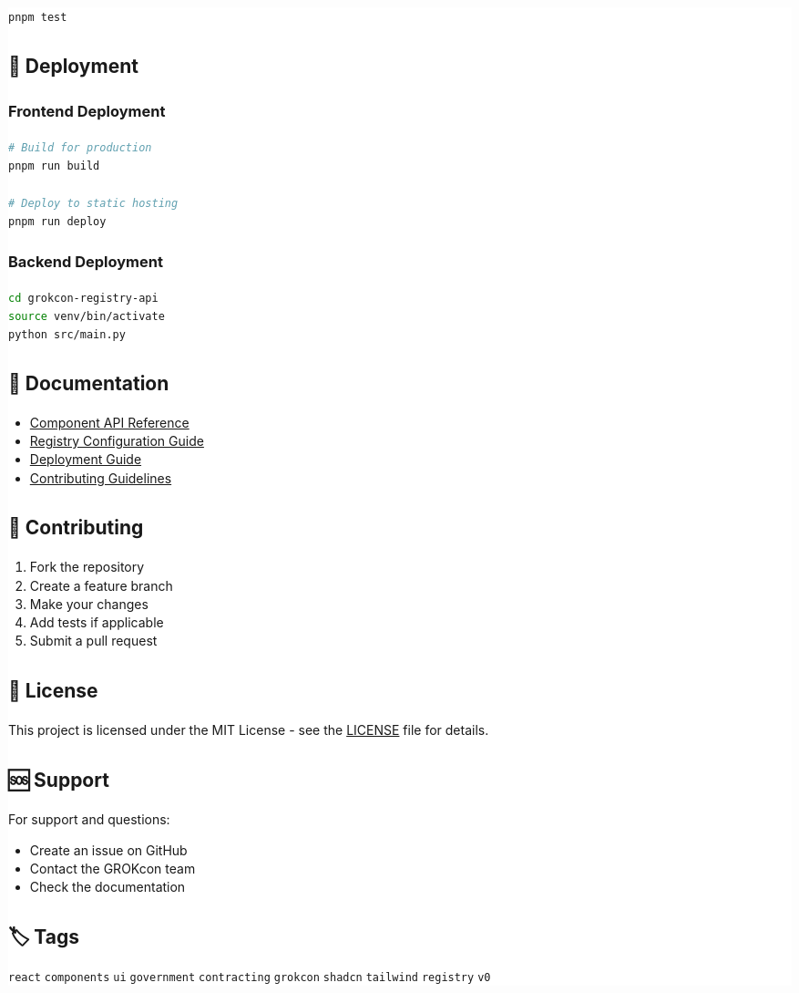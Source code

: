 ```bash
pnpm test
```

## 🚀 Deployment

### Frontend Deployment

```bash
# Build for production
pnpm run build

# Deploy to static hosting
pnpm run deploy
```

### Backend Deployment

```bash
cd grokcon-registry-api
source venv/bin/activate
python src/main.py
```

## 📖 Documentation

- [Component API Reference](./docs/components.md)
- [Registry Configuration Guide](./docs/registry.md)
- [Deployment Guide](./docs/deployment.md)
- [Contributing Guidelines](./CONTRIBUTING.md)

## 🤝 Contributing

1. Fork the repository
2. Create a feature branch
3. Make your changes
4. Add tests if applicable
5. Submit a pull request

## 📄 License

This project is licensed under the MIT License - see the [LICENSE](LICENSE) file for details.

## 🆘 Support

For support and questions:

- Create an issue on GitHub
- Contact the GROKcon team
- Check the documentation

## 🏷 Tags

`react` `components` `ui` `government` `contracting` `grokcon` `shadcn` `tailwind` `registry` `v0`

